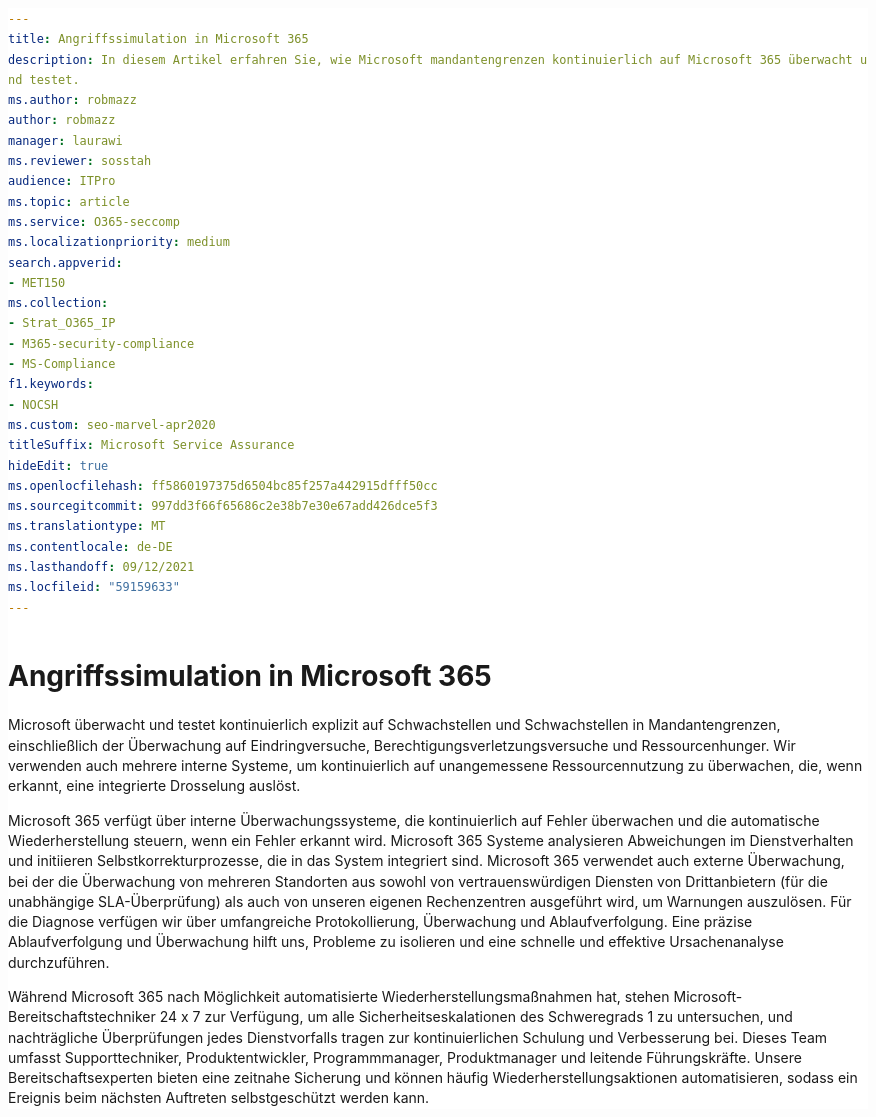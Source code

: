 ```yaml
---
title: Angriffssimulation in Microsoft 365
description: In diesem Artikel erfahren Sie, wie Microsoft mandantengrenzen kontinuierlich auf Microsoft 365 überwacht und testet.
ms.author: robmazz
author: robmazz
manager: laurawi
ms.reviewer: sosstah
audience: ITPro
ms.topic: article
ms.service: O365-seccomp
ms.localizationpriority: medium
search.appverid:
- MET150
ms.collection:
- Strat_O365_IP
- M365-security-compliance
- MS-Compliance
f1.keywords:
- NOCSH
ms.custom: seo-marvel-apr2020
titleSuffix: Microsoft Service Assurance
hideEdit: true
ms.openlocfilehash: ff5860197375d6504bc85f257a442915dfff50cc
ms.sourcegitcommit: 997dd3f66f65686c2e38b7e30e67add426dce5f3
ms.translationtype: MT
ms.contentlocale: de-DE
ms.lasthandoff: 09/12/2021
ms.locfileid: "59159633"
---
```

# <a name="attack-simulation-in-microsoft-365"></a>Angriffssimulation in Microsoft 365

Microsoft überwacht und testet kontinuierlich explizit auf Schwachstellen und Schwachstellen in Mandantengrenzen, einschließlich der Überwachung auf Eindringversuche, Berechtigungsverletzungsversuche und Ressourcenhunger. Wir verwenden auch mehrere interne Systeme, um kontinuierlich auf unangemessene Ressourcennutzung zu überwachen, die, wenn erkannt, eine integrierte Drosselung auslöst.

Microsoft 365 verfügt über interne Überwachungssysteme, die kontinuierlich auf Fehler überwachen und die automatische Wiederherstellung steuern, wenn ein Fehler erkannt wird. Microsoft 365 Systeme analysieren Abweichungen im Dienstverhalten und initiieren Selbstkorrekturprozesse, die in das System integriert sind. Microsoft 365 verwendet auch externe Überwachung, bei der die Überwachung von mehreren Standorten aus sowohl von vertrauenswürdigen Diensten von Drittanbietern (für die unabhängige SLA-Überprüfung) als auch von unseren eigenen Rechenzentren ausgeführt wird, um Warnungen auszulösen. Für die Diagnose verfügen wir über umfangreiche Protokollierung, Überwachung und Ablaufverfolgung. Eine präzise Ablaufverfolgung und Überwachung hilft uns, Probleme zu isolieren und eine schnelle und effektive Ursachenanalyse durchzuführen.

Während Microsoft 365 nach Möglichkeit automatisierte Wiederherstellungsmaßnahmen hat, stehen Microsoft-Bereitschaftstechniker 24 x 7 zur Verfügung, um alle Sicherheitseskalationen des Schweregrads 1 zu untersuchen, und nachträgliche Überprüfungen jedes Dienstvorfalls tragen zur kontinuierlichen Schulung und Verbesserung bei. Dieses Team umfasst Supporttechniker, Produktentwickler, Programmmanager, Produktmanager und leitende Führungskräfte. Unsere Bereitschaftsexperten bieten eine zeitnahe Sicherung und können häufig Wiederherstellungsaktionen automatisieren, sodass ein Ereignis beim nächsten Auftreten selbstgeschützt werden kann.
